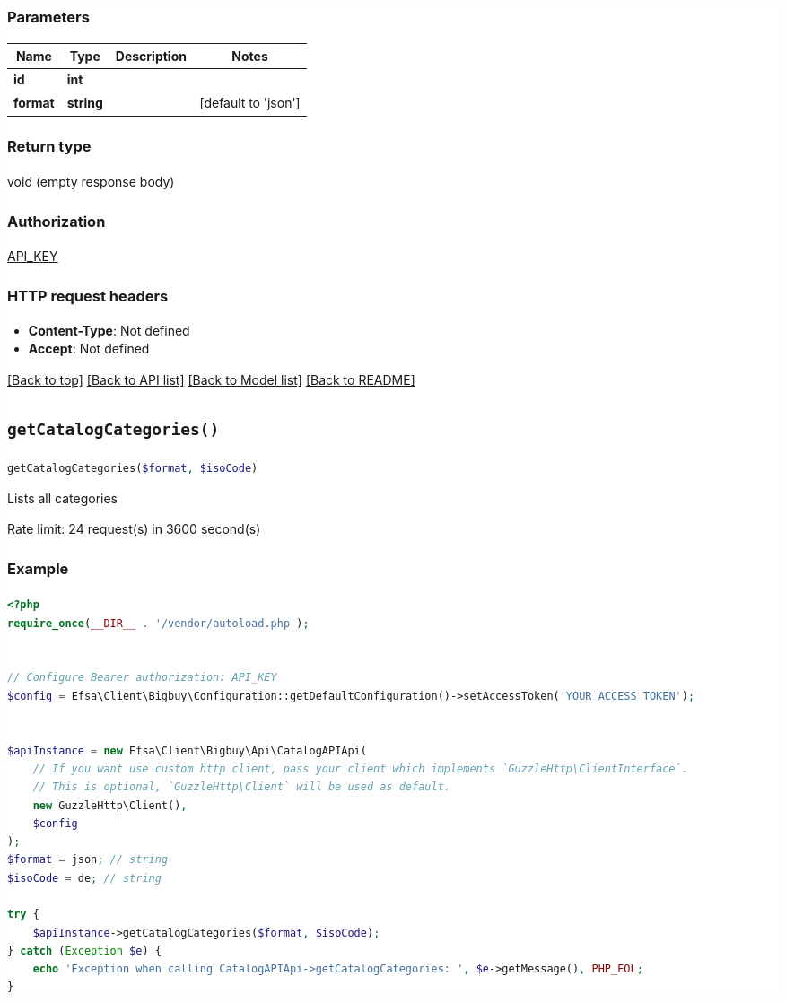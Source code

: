 ### Parameters

Name | Type | Description  | Notes
------------- | ------------- | ------------- | -------------
 **id** | **int**|  |
 **format** | **string**|  | [default to &#39;json&#39;]

### Return type

void (empty response body)

### Authorization

[API_KEY](../../README.md#API_KEY)

### HTTP request headers

- **Content-Type**: Not defined
- **Accept**: Not defined

[[Back to top]](#) [[Back to API list]](../../README.md#endpoints)
[[Back to Model list]](../../README.md#models)
[[Back to README]](../../README.md)

## `getCatalogCategories()`

```php
getCatalogCategories($format, $isoCode)
```

Lists all categories

Rate limit: 24 request(s) in 3600 second(s)

### Example

```php
<?php
require_once(__DIR__ . '/vendor/autoload.php');


// Configure Bearer authorization: API_KEY
$config = Efsa\Client\Bigbuy\Configuration::getDefaultConfiguration()->setAccessToken('YOUR_ACCESS_TOKEN');


$apiInstance = new Efsa\Client\Bigbuy\Api\CatalogAPIApi(
    // If you want use custom http client, pass your client which implements `GuzzleHttp\ClientInterface`.
    // This is optional, `GuzzleHttp\Client` will be used as default.
    new GuzzleHttp\Client(),
    $config
);
$format = json; // string
$isoCode = de; // string

try {
    $apiInstance->getCatalogCategories($format, $isoCode);
} catch (Exception $e) {
    echo 'Exception when calling CatalogAPIApi->getCatalogCategories: ', $e->getMessage(), PHP_EOL;
}
```
